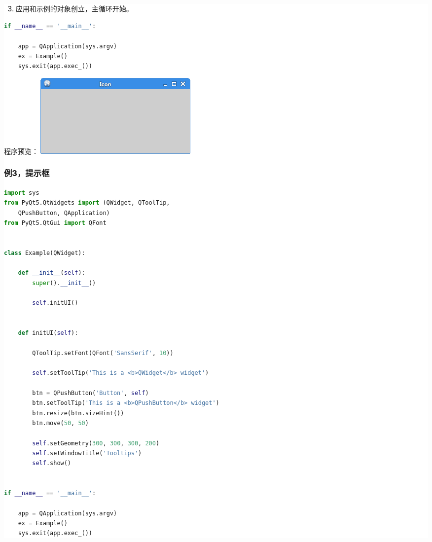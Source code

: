 3. 应用和示例的对象创立，主循环开始。

```python
if __name__ == '__main__':

    app = QApplication(sys.argv)
    ex = Example()
    sys.exit(app.exec_())

```


程序预览：
![img](/images/dce8fd834a1049e3b9e42aff7ec810a9.png)
### 例3，提示框

```python
import sys
from PyQt5.QtWidgets import (QWidget, QToolTip,
    QPushButton, QApplication)
from PyQt5.QtGui import QFont


class Example(QWidget):

    def __init__(self):
        super().__init__()

        self.initUI()


    def initUI(self):

        QToolTip.setFont(QFont('SansSerif', 10))

        self.setToolTip('This is a <b>QWidget</b> widget')

        btn = QPushButton('Button', self)
        btn.setToolTip('This is a <b>QPushButton</b> widget')
        btn.resize(btn.sizeHint())
        btn.move(50, 50)

        self.setGeometry(300, 300, 300, 200)
        self.setWindowTitle('Tooltips')
        self.show()


if __name__ == '__main__':

    app = QApplication(sys.argv)
    ex = Example()
    sys.exit(app.exec_())

```
